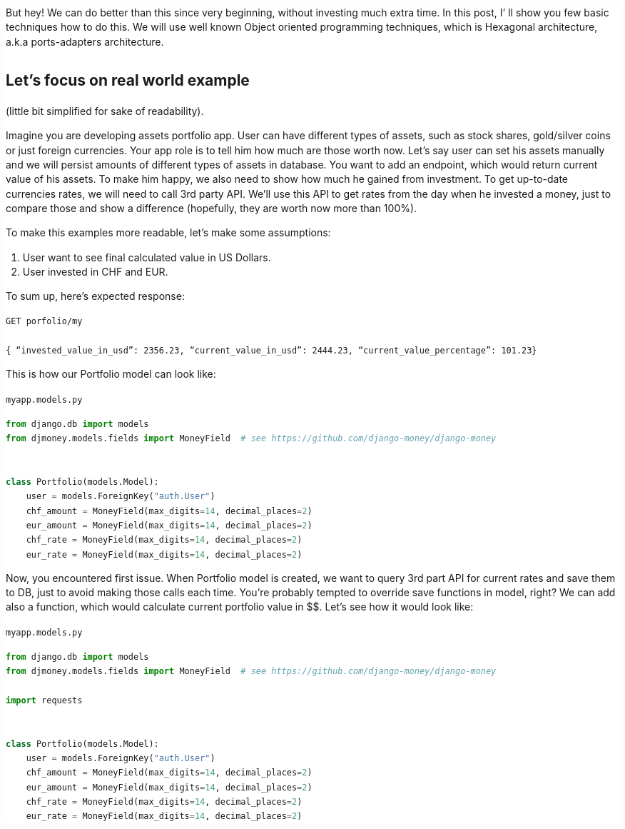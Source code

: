 But hey! We can do better than this since very beginning, without investing much extra time. In this post, I’ ll show you few basic techniques how to do this. We will use well known Object oriented programming techniques, which is Hexagonal architecture, a.k.a ports-adapters architecture. 

## Let’s focus on real world example 
(little bit simplified for sake of readability).

Imagine you are developing assets portfolio app. User can have different types of assets, such as stock shares, gold/silver coins or just foreign currencies. Your app role is to tell him how much are those worth now.
Let’s say user can set his assets manually and we will persist amounts of different types of assets in database. You want to add an endpoint, which would return current value of his assets. To make him happy, we also need to show how much he gained from investment. To get up-to-date currencies rates, we will need to call 3rd party API. We’ll use this API to get rates from the day when he invested a money, just to compare those and show a difference (hopefully, they are worth now more than 100%).

To make this examples more readable, let’s make some assumptions:
1. User want to see final calculated value in US Dollars.
2. User invested in CHF and EUR.

To sum up, here’s expected response:
```
GET porfolio/my

{ “invested_value_in_usd”: 2356.23, “current_value_in_usd”: 2444.23, “current_value_percentage”: 101.23}
```

This is how our Portfolio model can look like:

`myapp.models.py`
```python
from django.db import models
from djmoney.models.fields import MoneyField  # see https://github.com/django-money/django-money


class Portfolio(models.Model):
    user = models.ForeignKey("auth.User")
    chf_amount = MoneyField(max_digits=14, decimal_places=2)
    eur_amount = MoneyField(max_digits=14, decimal_places=2)
    chf_rate = MoneyField(max_digits=14, decimal_places=2)
    eur_rate = MoneyField(max_digits=14, decimal_places=2)
```


Now, you encountered first issue. When Portfolio model is created, we want to query 3rd part API for current rates and save them to DB, just to avoid making those calls each time. You’re probably tempted to override save functions in model, right? 
We can add also a function, which would calculate current portfolio value in $$.
Let’s see how it would look like:

`myapp.models.py`
```python
from django.db import models
from djmoney.models.fields import MoneyField  # see https://github.com/django-money/django-money

import requests


class Portfolio(models.Model):
    user = models.ForeignKey("auth.User")
    chf_amount = MoneyField(max_digits=14, decimal_places=2)
    eur_amount = MoneyField(max_digits=14, decimal_places=2)
    chf_rate = MoneyField(max_digits=14, decimal_places=2)
    eur_rate = MoneyField(max_digits=14, decimal_places=2)

```